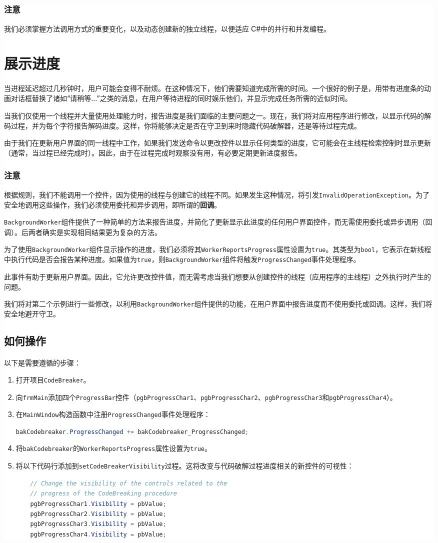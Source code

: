 ### 注意

我们必须掌握方法调用方式的重要变化，以及动态创建新的独立线程，以便适应 C#中的并行和并发编程。

# 展示进度

当进程延迟超过几秒钟时，用户可能会变得不耐烦。在这种情况下，他们需要知道完成所需的时间。一个很好的例子是，用带有进度条的动画对话框替换了诸如“请稍等…”之类的消息，在用户等待进程的同时娱乐他们，并显示完成任务所需的近似时间。

当我们仅使用一个线程并大量使用处理能力时，报告进度是我们面临的主要问题之一。现在，我们将对应用程序进行修改，以显示代码的解码过程，并为每个字符报告解码进度。这样，你将能够决定是否在守卫到来时隐藏代码破解器，还是等待过程完成。

由于我们在更新用户界面的同一线程中工作，如果我们发送命令以更改控件以显示任何类型的进度，它可能会在主线程检索控制时显示更新（通常，当过程已经完成时）。因此，由于在过程完成时观察没有用，有必要定期更新进度报告。

### 注意

根据规则，我们不能调用一个控件，因为使用的线程与创建它的线程不同。如果发生这种情况，将引发`InvalidOperationException`。为了安全地调用这些操作，我们必须使用委托和异步调用，即所谓的**回调**。

`BackgroundWorker`组件提供了一种简单的方法来报告进度，并简化了更新显示此进度的任何用户界面控件，而无需使用委托或异步调用（回调）。后两者确实是实现相同结果更为复杂的方法。

为了使用`BackgroundWorker`组件显示操作的进度，我们必须将其`WorkerReportsProgress`属性设置为`true`。其类型为`bool`，它表示在新线程中执行代码是否会报告某种进度。如果值为`true`，则`BackgroundWorker`组件将触发`ProgressChanged`事件处理程序。

此事件有助于更新用户界面。因此，它允许更改控件值，而无需考虑当我们想要从创建控件的线程（应用程序的主线程）之外执行时产生的问题。

我们将对第二个示例进行一些修改，以利用`BackgroundWorker`组件提供的功能，在用户界面中报告进度而不使用委托或回调。这样，我们将安全地避开守卫。

## 如何操作

以下是需要遵循的步骤：

1.  打开项目`CodeBreaker`。

1.  向`frmMain`添加四个`ProgressBar`控件（`pgbProgressChar1`、`pgbProgressChar2`、`pgbProgressChar3`和`pgbProgressChar4`）。

1.  在`MainWindow`构造函数中注册`ProgressChanged`事件处理程序：

    ```cs
    bakCodebreaker.ProgressChanged += bakCodebreaker_ProgressChanged;
    ```

1.  将`bakCodebreaker`的`WorkerReportsProgress`属性设置为`true`。

1.  将以下代码行添加到`setCodeBreakerVisibility`过程。这将改变与代码破解过程进度相关的新控件的可视性：

    ```cs
        // Change the visibility of the controls related to the 
        // progress of the CodeBreaking procedure
        pgbProgressChar1.Visibility = pbValue;
        pgbProgressChar2.Visibility = pbValue;
        pgbProgressChar3.Visibility = pbValue;
        pgbProgressChar4.Visibility = pbValue;
    ```

